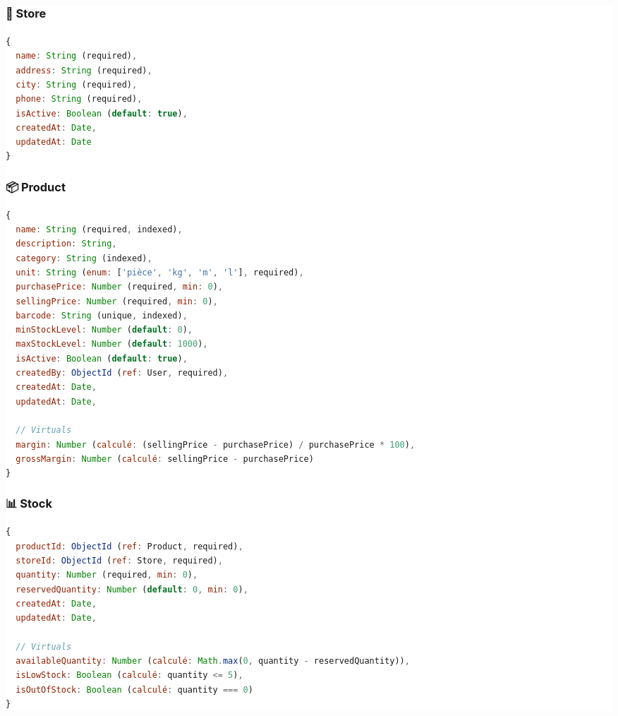 ### **🏪 Store**
```javascript
{
  name: String (required),
  address: String (required),
  city: String (required),
  phone: String (required),
  isActive: Boolean (default: true),
  createdAt: Date,
  updatedAt: Date
}
```

### **📦 Product**
```javascript
{
  name: String (required, indexed),
  description: String,
  category: String (indexed),
  unit: String (enum: ['pièce', 'kg', 'm', 'l'], required),
  purchasePrice: Number (required, min: 0),
  sellingPrice: Number (required, min: 0),
  barcode: String (unique, indexed),
  minStockLevel: Number (default: 0),
  maxStockLevel: Number (default: 1000),
  isActive: Boolean (default: true),
  createdBy: ObjectId (ref: User, required),
  createdAt: Date,
  updatedAt: Date,
  
  // Virtuals
  margin: Number (calculé: (sellingPrice - purchasePrice) / purchasePrice * 100),
  grossMargin: Number (calculé: sellingPrice - purchasePrice)
}
```

### **📊 Stock**
```javascript
{
  productId: ObjectId (ref: Product, required),
  storeId: ObjectId (ref: Store, required),
  quantity: Number (required, min: 0),
  reservedQuantity: Number (default: 0, min: 0),
  createdAt: Date,
  updatedAt: Date,
  
  // Virtuals
  availableQuantity: Number (calculé: Math.max(0, quantity - reservedQuantity)),
  isLowStock: Boolean (calculé: quantity <= 5),
  isOutOfStock: Boolean (calculé: quantity === 0)
}
```
